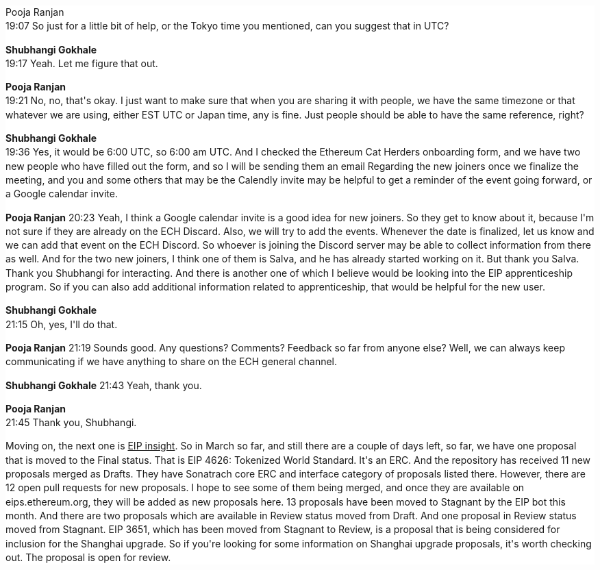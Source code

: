 Pooja Ranjan  
19:07
So just for a little bit of help, or the Tokyo time you mentioned, can you suggest that in UTC?

**Shubhangi Gokhale**   
19:17
Yeah. Let me figure that out.

**Pooja Ranjan**      
19:21
No, no, that's okay. I just want to make sure that when you are sharing it with people, we have the same timezone or that whatever we are using, either EST UTC or Japan time, any is fine. Just people should be able to have the same reference, right?

**Shubhangi Gokhale**  
19:36
Yes, it would be 6:00 UTC, so 6:00 am UTC. And I checked the Ethereum Cat Herders onboarding form, and we have two new people who have filled out the form, and so I will be sending them an email Regarding the new joiners once we finalize the meeting, and you and some others that may be the Calendly invite may be helpful to get a reminder of the event going forward, or a Google calendar invite.

**Pooja Ranjan**
20:23
Yeah, I think a Google calendar invite is a good idea for new joiners. So they get to know about it, because I'm not sure if they are already on the ECH Discard. Also, we will try to add the events. Whenever the date is finalized, let us know and we can add that event on the ECH Discord. So whoever is joining the Discord server may be able to collect information from there as well. And for the two new joiners, I think one of them is Salva, and he has already started working on it. But thank you Salva. Thank you Shubhangi for interacting. And there is another one of which I believe would be looking into the EIP apprenticeship program. So if you can also add additional information related to apprenticeship, that would be helpful for the new user.

**Shubhangi Gokhale**    
21:15
Oh, yes, I'll do that.

**Pooja Ranjan**
21:19
Sounds good. Any questions? Comments? Feedback so far from anyone else? Well, we can always keep communicating if we have anything to share on the ECH general channel.

**Shubhangi Gokhale**
21:43
Yeah, thank you.

**Pooja Ranjan**   
21:45
Thank you, Shubhangi.

Moving on, the next one is [EIP insight](https://hackmd.io/@poojaranjan/EthereumImprovementProposalsInsight). So in March so far, and still there are a couple of days left, so far, we have one proposal that is moved to the Final status. That is EIP 4626: Tokenized World Standard. It's an ERC. And the repository has received 11 new proposals merged as Drafts. They have Sonatrach core ERC and interface category of proposals listed there. However, there are 12 open pull requests for new proposals. I hope to see some of them being merged, and once they are available on eips.ethereum.org, they will be added as new proposals here. 13 proposals have been moved to Stagnant by the EIP bot this month. And there are two proposals which are available in Review status moved from Draft. And one proposal in Review status moved from Stagnant. EIP 3651, which has been moved from Stagnant to Review, is a proposal that is being considered for inclusion for the Shanghai upgrade. So if you're looking for some information on Shanghai upgrade proposals, it's worth checking out. The proposal is open for review.
